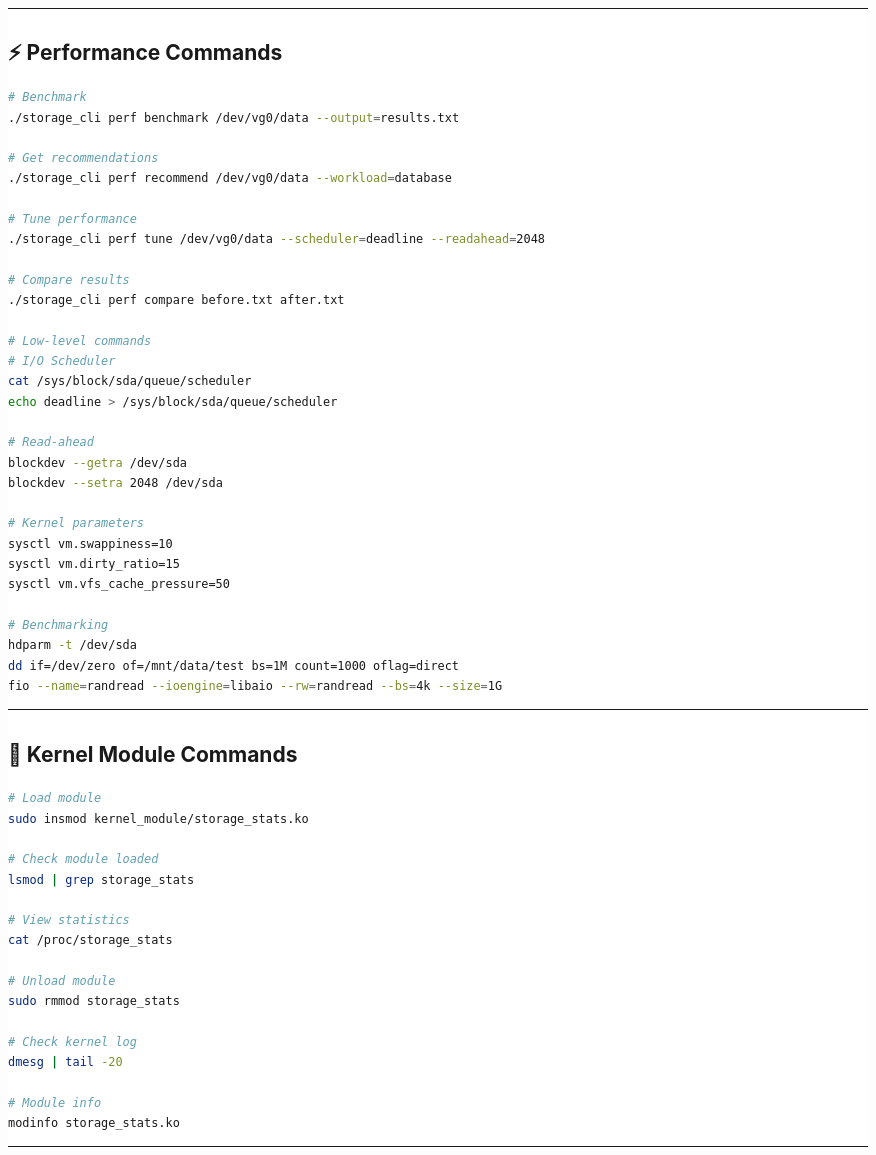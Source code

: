 ```bash
```

---

## ⚡ Performance Commands

```bash
# Benchmark
./storage_cli perf benchmark /dev/vg0/data --output=results.txt

# Get recommendations
./storage_cli perf recommend /dev/vg0/data --workload=database

# Tune performance
./storage_cli perf tune /dev/vg0/data --scheduler=deadline --readahead=2048

# Compare results
./storage_cli perf compare before.txt after.txt

# Low-level commands
# I/O Scheduler
cat /sys/block/sda/queue/scheduler
echo deadline > /sys/block/sda/queue/scheduler

# Read-ahead
blockdev --getra /dev/sda
blockdev --setra 2048 /dev/sda

# Kernel parameters
sysctl vm.swappiness=10
sysctl vm.dirty_ratio=15
sysctl vm.vfs_cache_pressure=50

# Benchmarking
hdparm -t /dev/sda
dd if=/dev/zero of=/mnt/data/test bs=1M count=1000 oflag=direct
fio --name=randread --ioengine=libaio --rw=randread --bs=4k --size=1G
```

---

## 🔧 Kernel Module Commands

```bash
# Load module
sudo insmod kernel_module/storage_stats.ko

# Check module loaded
lsmod | grep storage_stats

# View statistics
cat /proc/storage_stats

# Unload module
sudo rmmod storage_stats

# Check kernel log
dmesg | tail -20

# Module info
modinfo storage_stats.ko
```

---